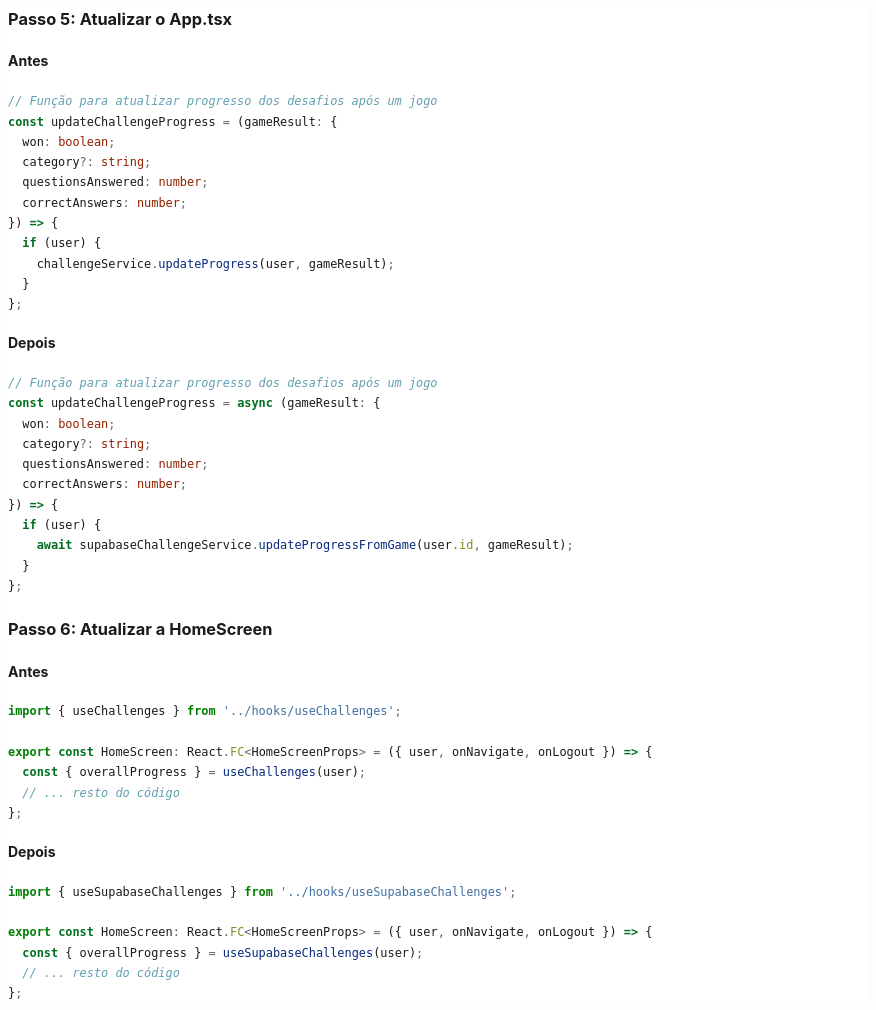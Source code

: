 ### Passo 5: Atualizar o App.tsx

#### Antes
```typescript
// Função para atualizar progresso dos desafios após um jogo
const updateChallengeProgress = (gameResult: {
  won: boolean;
  category?: string;
  questionsAnswered: number;
  correctAnswers: number;
}) => {
  if (user) {
    challengeService.updateProgress(user, gameResult);
  }
};
```

#### Depois
```typescript
// Função para atualizar progresso dos desafios após um jogo
const updateChallengeProgress = async (gameResult: {
  won: boolean;
  category?: string;
  questionsAnswered: number;
  correctAnswers: number;
}) => {
  if (user) {
    await supabaseChallengeService.updateProgressFromGame(user.id, gameResult);
  }
};
```

### Passo 6: Atualizar a HomeScreen

#### Antes
```typescript
import { useChallenges } from '../hooks/useChallenges';

export const HomeScreen: React.FC<HomeScreenProps> = ({ user, onNavigate, onLogout }) => {
  const { overallProgress } = useChallenges(user);
  // ... resto do código
};
```

#### Depois
```typescript
import { useSupabaseChallenges } from '../hooks/useSupabaseChallenges';

export const HomeScreen: React.FC<HomeScreenProps> = ({ user, onNavigate, onLogout }) => {
  const { overallProgress } = useSupabaseChallenges(user);
  // ... resto do código
};
```
